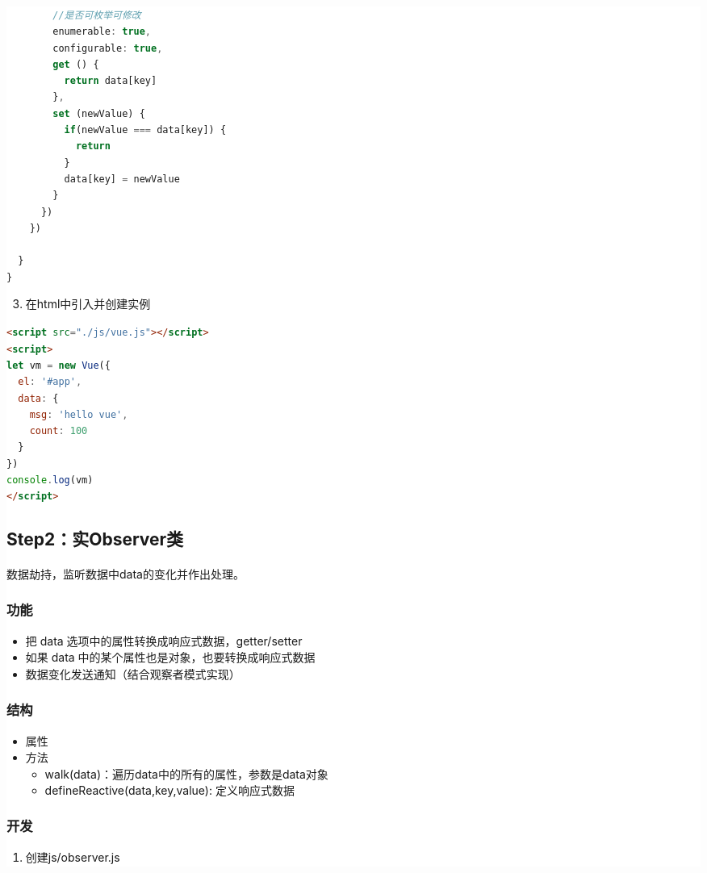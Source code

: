 ```js
        //是否可枚举可修改
        enumerable: true,
        configurable: true,
        get () {
          return data[key]
        },
        set (newValue) {
          if(newValue === data[key]) {
            return
          }
          data[key] = newValue
        }
      })
    })

  }
}

```

3. 在html中引入并创建实例

```html
<script src="./js/vue.js"></script>
<script>
let vm = new Vue({
  el: '#app',
  data: {
    msg: 'hello vue',
    count: 100
  }
})
console.log(vm)
</script>
```

## Step2：实Observer类
数据劫持，监听数据中data的变化并作出处理。
### 功能
- 把 data 选项中的属性转换成响应式数据，getter/setter
- 如果 data 中的某个属性也是对象，也要转换成响应式数据
- 数据变化发送通知（结合观察者模式实现）

### 结构
- 属性
- 方法
    + walk(data)：遍历data中的所有的属性，参数是data对象
    + defineReactive(data,key,value): 定义响应式数据

### 开发
1. 创建js/observer.js
